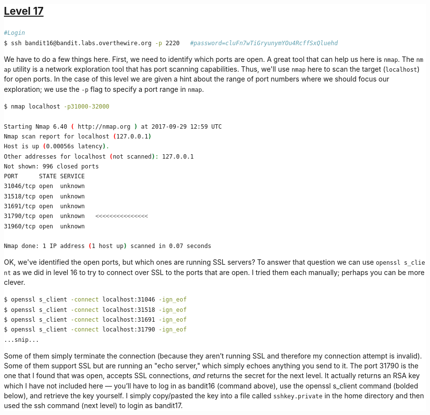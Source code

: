 ## [Level 17](http://overthewire.org/wargames/bandit/bandit17.html)

```bash
#Login
$ ssh bandit16@bandit.labs.overthewire.org -p 2220   #password=cluFn7wTiGryunymYOu4RcffSxQluehd
```

We have to do a few things here.
First, we need to identify which ports are open.
A great tool that can help us here is `nmap`.
The `nmap` utility is a network exploration tool that has port scanning capabilities.
Thus, we'll use `nmap` here to scan the target (`localhost`) for open ports.
In the case of this level we are given a hint about the range of port numbers where we should focus our exploration;
    we use the `-p` flag to specify a port range in `nmap`.

```bash
$ nmap localhost -p31000-32000

Starting Nmap 6.40 ( http://nmap.org ) at 2017-09-29 12:59 UTC
Nmap scan report for localhost (127.0.0.1)
Host is up (0.00056s latency).
Other addresses for localhost (not scanned): 127.0.0.1
Not shown: 996 closed ports
PORT      STATE SERVICE
31046/tcp open  unknown
31518/tcp open  unknown
31691/tcp open  unknown
31790/tcp open  unknown   <<<<<<<<<<<<<<<
31960/tcp open  unknown

Nmap done: 1 IP address (1 host up) scanned in 0.07 seconds
```

OK, we've identified the open ports, but which ones are running SSL servers?
To answer that question we can use `openssl s_client` as we did in level 16 to try to connect over SSL to the ports that are open.
I tried them each manually; perhaps you can be more clever.

```bash
$ openssl s_client -connect localhost:31046 -ign_eof
$ openssl s_client -connect localhost:31518 -ign_eof
$ openssl s_client -connect localhost:31691 -ign_eof
$ openssl s_client -connect localhost:31790 -ign_eof
...snip...
```

Some of them simply terminate the connection (because they aren’t running SSL and therefore my connection attempt is invalid).
Some of them support SSL but are running an "echo server," which simply echoes anything you send to it.
The port 31790 is the one that I found that was open, accepts SSL connections, *and* returns the secret for the next level.
It actually returns an RSA key which I have not included here — you’ll have to log in as bandit16 (command above),
    use the openssl s_client command (bolded below),
    and retrieve the key yourself.
I simply copy/pasted the key into a file called `sshkey.private` in the home directory and then used the ssh command (next level) to login as bandit17.
